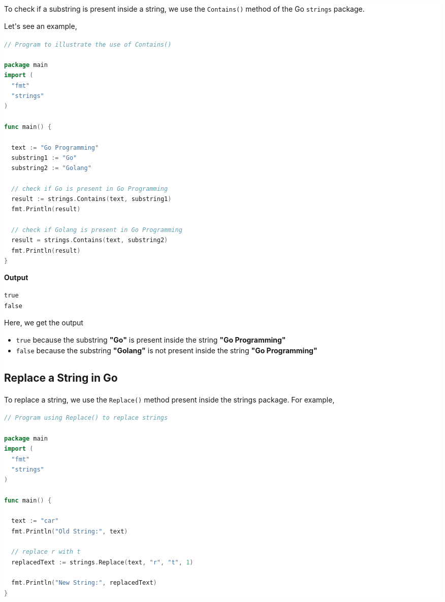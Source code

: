 To check if a substring is present inside a string, we use the `Contains()` method of the Go `strings` package.

Let's see an example,

```go
// Program to illustrate the use of Contains()

package main
import (
  "fmt"
  "strings"
)

func main() {

  text := "Go Programming"
  substring1 := "Go"
  substring2 := "Golang"

  // check if Go is present in Go Programming
  result := strings.Contains(text, substring1)
  fmt.Println(result)

  // check if Golang is present in Go Programming
  result = strings.Contains(text, substring2)
  fmt.Println(result)
}
```

**Output**

```text
true
false
```

Here, we get the output

- `true` because the substring **"Go"** is present inside the string **"Go Programming"**
- `false` because the substring **"Golang"** is not present inside the string **"Go Programming"**

## Replace a String in Go

To replace a string, we use the `Replace()` method present inside the strings package. For example,

```go
// Program using Replace() to replace strings

package main
import (
  "fmt"
  "strings"
)

func main() {

  text := "car"
  fmt.Println("Old String:", text)

  // replace r with t
  replacedText := strings.Replace(text, "r", "t", 1)

  fmt.Println("New String:", replacedText)
}
```
